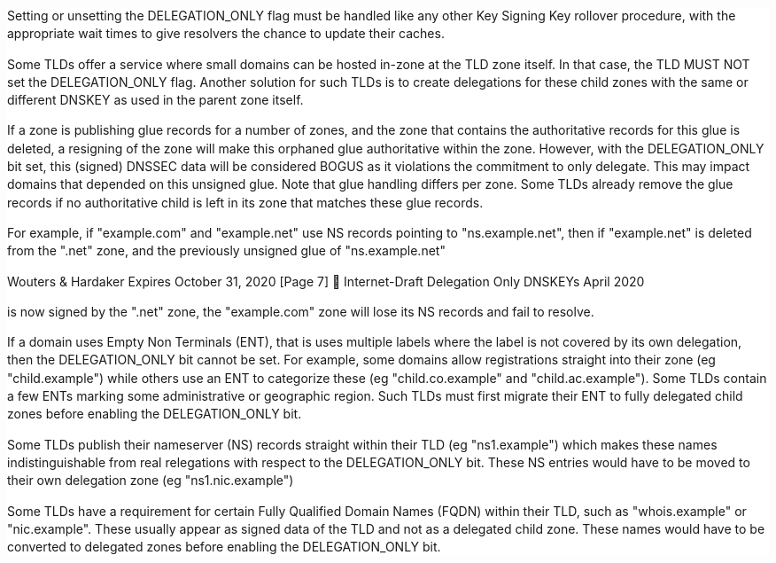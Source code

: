    Setting or unsetting the DELEGATION_ONLY flag must be handled like
   any other Key Signing Key rollover procedure, with the appropriate
   wait times to give resolvers the chance to update their caches.

   Some TLDs offer a service where small domains can be hosted in-zone
   at the TLD zone itself.  In that case, the TLD MUST NOT set the
   DELEGATION_ONLY flag.  Another solution for such TLDs is to create
   delegations for these child zones with the same or different DNSKEY
   as used in the parent zone itself.

   If a zone is publishing glue records for a number of zones, and the
   zone that contains the authoritative records for this glue is
   deleted, a resigning of the zone will make this orphaned glue
   authoritative within the zone.  However, with the DELEGATION_ONLY bit
   set, this (signed) DNSSEC data will be considered BOGUS as it
   violations the commitment to only delegate.  This may impact domains
   that depended on this unsigned glue.  Note that glue handling differs
   per zone.  Some TLDs already remove the glue records if no
   authoritative child is left in its zone that matches these glue
   records.

   For example, if "example.com" and "example.net" use NS records
   pointing to "ns.example.net", then if "example.net" is deleted from
   the ".net" zone, and the previously unsigned glue of "ns.example.net"




Wouters & Hardaker      Expires October 31, 2020                [Page 7]

Internet-Draft           Delegation Only DNSKEYs              April 2020


   is now signed by the ".net" zone, the "example.com" zone will lose
   its NS records and fail to resolve.

   If a domain uses Empty Non Terminals (ENT), that is uses multiple
   labels where the label is not covered by its own delegation, then the
   DELEGATION_ONLY bit cannot be set.  For example, some domains allow
   registrations straight into their zone (eg "child.example") while
   others use an ENT to categorize these (eg "child.co.example" and
   "child.ac.example").  Some TLDs contain a few ENTs marking some
   administrative or geographic region.  Such TLDs must first migrate
   their ENT to fully delegated child zones before enabling the
   DELEGATION_ONLY bit.

   Some TLDs publish their nameserver (NS) records straight within their
   TLD (eg "ns1.example") which makes these names indistinguishable from
   real relegations with respect to the DELEGATION_ONLY bit.  These NS
   entries would have to be moved to their own delegation zone (eg
   "ns1.nic.example")

   Some TLDs have a requirement for certain Fully Qualified Domain Names
   (FQDN) within their TLD, such as "whois.example" or "nic.example".
   These usually appear as signed data of the TLD and not as a delegated
   child zone.  These names would have to be converted to delegated
   zones before enabling the DELEGATION_ONLY bit.
